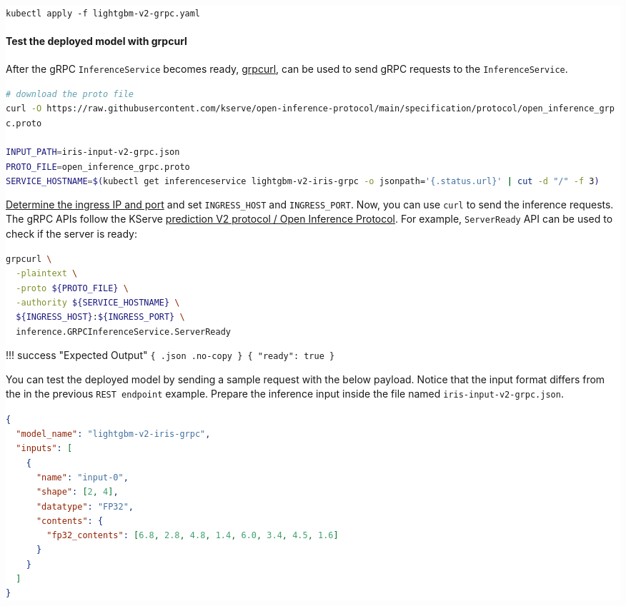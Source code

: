 ```
kubectl apply -f lightgbm-v2-grpc.yaml
```

#### Test the deployed model with grpcurl

After the gRPC `InferenceService` becomes ready, [grpcurl](https://github.com/fullstorydev/grpcurl), can be used to send gRPC requests to the `InferenceService`.

```bash
# download the proto file
curl -O https://raw.githubusercontent.com/kserve/open-inference-protocol/main/specification/protocol/open_inference_grpc.proto

INPUT_PATH=iris-input-v2-grpc.json
PROTO_FILE=open_inference_grpc.proto
SERVICE_HOSTNAME=$(kubectl get inferenceservice lightgbm-v2-iris-grpc -o jsonpath='{.status.url}' | cut -d "/" -f 3)
```

[Determine the ingress IP and port](../../../get_started/first_isvc.md#4-determine-the-ingress-ip-and-ports) and set `INGRESS_HOST` and `INGRESS_PORT`. Now, you can use `curl` to send the inference requests.
The gRPC APIs follow the KServe [prediction V2 protocol / Open Inference Protocol](https://github.com/kserve/kserve/tree/master/docs/predict-api/v2).
For example, `ServerReady` API can be used to check if the server is ready:

```bash
grpcurl \
  -plaintext \
  -proto ${PROTO_FILE} \
  -authority ${SERVICE_HOSTNAME} \
  ${INGRESS_HOST}:${INGRESS_PORT} \
  inference.GRPCInferenceService.ServerReady
```

!!! success "Expected Output"
    ```{ .json .no-copy }
    {
      "ready": true
    }
    ```

You can test the deployed model by sending a sample request with the below payload.
Notice that the input format differs from the in the previous `REST endpoint` example.
Prepare the inference input inside the file named `iris-input-v2-grpc.json`.
```json
{
  "model_name": "lightgbm-v2-iris-grpc",
  "inputs": [
    {
      "name": "input-0",
      "shape": [2, 4],
      "datatype": "FP32",
      "contents": {
        "fp32_contents": [6.8, 2.8, 4.8, 1.4, 6.0, 3.4, 4.5, 1.6]
      }
    }
  ]
}
```
